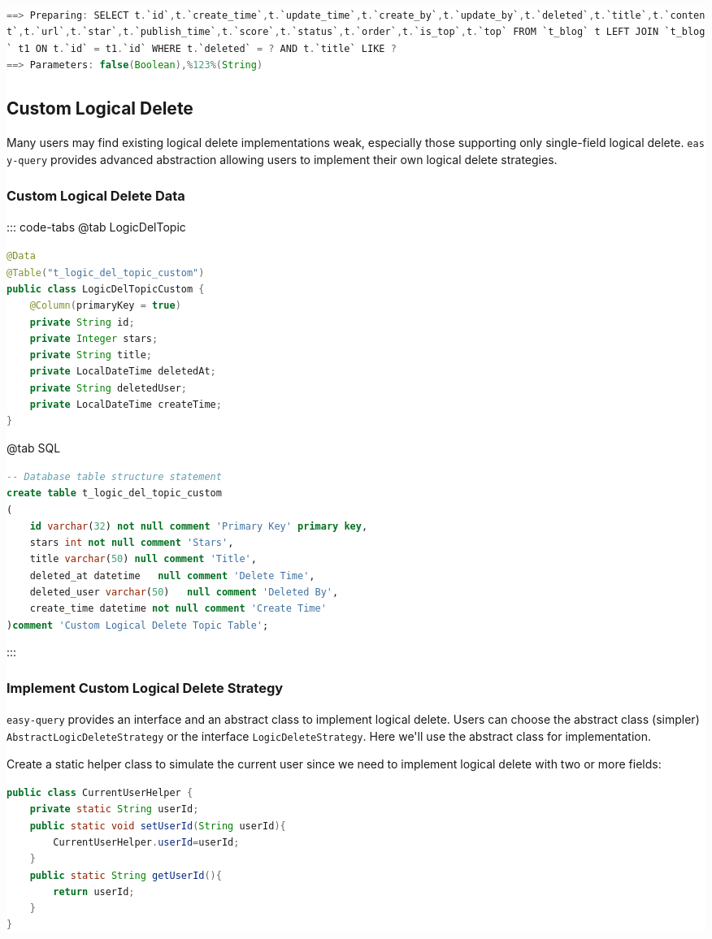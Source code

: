 ```java
==> Preparing: SELECT t.`id`,t.`create_time`,t.`update_time`,t.`create_by`,t.`update_by`,t.`deleted`,t.`title`,t.`content`,t.`url`,t.`star`,t.`publish_time`,t.`score`,t.`status`,t.`order`,t.`is_top`,t.`top` FROM `t_blog` t LEFT JOIN `t_blog` t1 ON t.`id` = t1.`id` WHERE t.`deleted` = ? AND t.`title` LIKE ?
==> Parameters: false(Boolean),%123%(String)
```

## Custom Logical Delete
Many users may find existing logical delete implementations weak, especially those supporting only single-field logical delete. `easy-query` provides advanced abstraction allowing users to implement their own logical delete strategies.

### Custom Logical Delete Data
::: code-tabs
@tab LogicDelTopic
```java
@Data
@Table("t_logic_del_topic_custom")
public class LogicDelTopicCustom {
    @Column(primaryKey = true)
    private String id;
    private Integer stars;
    private String title;
    private LocalDateTime deletedAt;
    private String deletedUser;
    private LocalDateTime createTime;
}
```
@tab SQL
```sql
-- Database table structure statement
create table t_logic_del_topic_custom
(
    id varchar(32) not null comment 'Primary Key' primary key,
    stars int not null comment 'Stars',
    title varchar(50) null comment 'Title',
    deleted_at datetime   null comment 'Delete Time',
    deleted_user varchar(50)   null comment 'Deleted By',
    create_time datetime not null comment 'Create Time'
)comment 'Custom Logical Delete Topic Table';
```
:::

### Implement Custom Logical Delete Strategy
`easy-query` provides an interface and an abstract class to implement logical delete. Users can choose the abstract class (simpler) `AbstractLogicDeleteStrategy` or the interface `LogicDeleteStrategy`.
Here we'll use the abstract class for implementation.

Create a static helper class to simulate the current user since we need to implement logical delete with two or more fields:
```java
public class CurrentUserHelper {
    private static String userId;
    public static void setUserId(String userId){
        CurrentUserHelper.userId=userId;
    }
    public static String getUserId(){
        return userId;
    }
}
```
